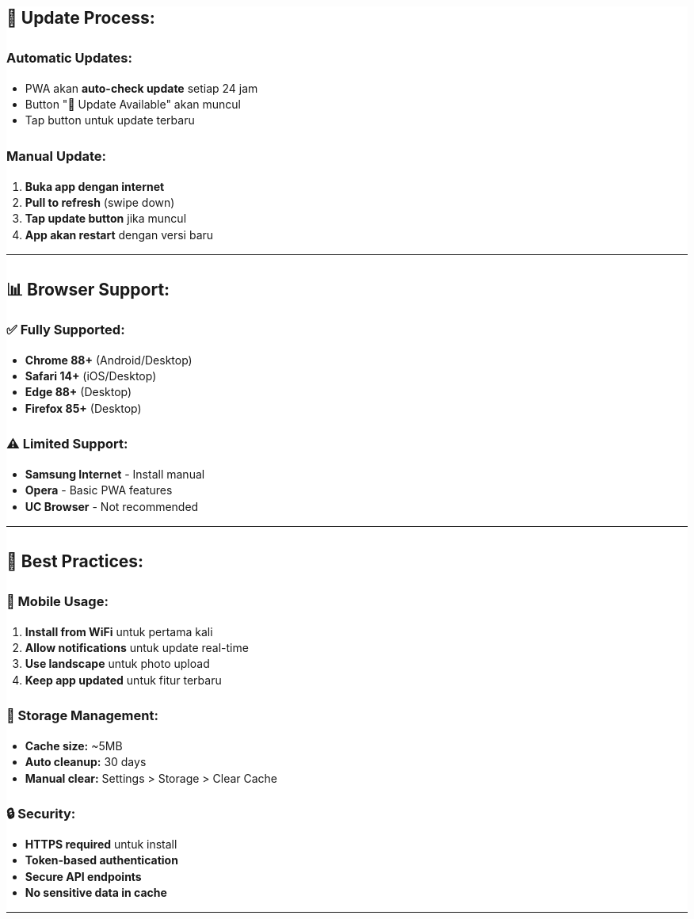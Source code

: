 
## 🔄 **Update Process:**

### **Automatic Updates:**
- PWA akan **auto-check update** setiap 24 jam
- Button "🔄 Update Available" akan muncul
- Tap button untuk update terbaru

### **Manual Update:**
1. **Buka app dengan internet**
2. **Pull to refresh** (swipe down)
3. **Tap update button** jika muncul
4. **App akan restart** dengan versi baru

---

## 📊 **Browser Support:**

### **✅ Fully Supported:**
- **Chrome 88+** (Android/Desktop)
- **Safari 14+** (iOS/Desktop)
- **Edge 88+** (Desktop)
- **Firefox 85+** (Desktop)

### **⚠️ Limited Support:**
- **Samsung Internet** - Install manual
- **Opera** - Basic PWA features
- **UC Browser** - Not recommended

---

## 🎯 **Best Practices:**

### **📱 Mobile Usage:**
1. **Install from WiFi** untuk pertama kali
2. **Allow notifications** untuk update real-time
3. **Use landscape** untuk photo upload
4. **Keep app updated** untuk fitur terbaru

### **💾 Storage Management:**
- **Cache size:** ~5MB
- **Auto cleanup:** 30 days
- **Manual clear:** Settings > Storage > Clear Cache

### **🔒 Security:**
- **HTTPS required** untuk install
- **Token-based authentication**
- **Secure API endpoints**
- **No sensitive data in cache**

---